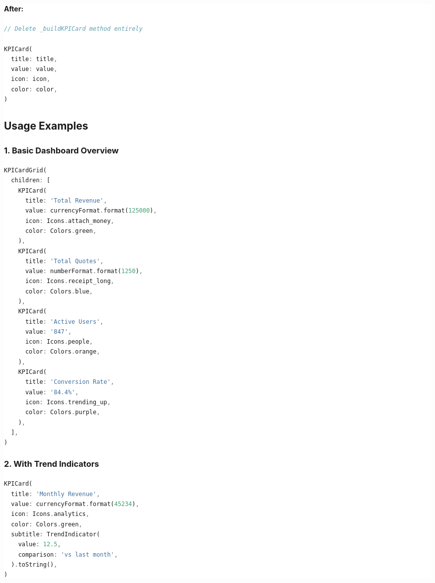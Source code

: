 #### After:
```dart
// Delete _buildKPICard method entirely

KPICard(
  title: title,
  value: value,
  icon: icon,
  color: color,
)
```

## Usage Examples

### 1. Basic Dashboard Overview
```dart
KPICardGrid(
  children: [
    KPICard(
      title: 'Total Revenue',
      value: currencyFormat.format(125000),
      icon: Icons.attach_money,
      color: Colors.green,
    ),
    KPICard(
      title: 'Total Quotes',
      value: numberFormat.format(1250),
      icon: Icons.receipt_long,
      color: Colors.blue,
    ),
    KPICard(
      title: 'Active Users',
      value: '847',
      icon: Icons.people,
      color: Colors.orange,
    ),
    KPICard(
      title: 'Conversion Rate',
      value: '84.4%',
      icon: Icons.trending_up,
      color: Colors.purple,
    ),
  ],
)
```

### 2. With Trend Indicators
```dart
KPICard(
  title: 'Monthly Revenue',
  value: currencyFormat.format(45234),
  icon: Icons.analytics,
  color: Colors.green,
  subtitle: TrendIndicator(
    value: 12.5,
    comparison: 'vs last month',
  ).toString(),
)
```
